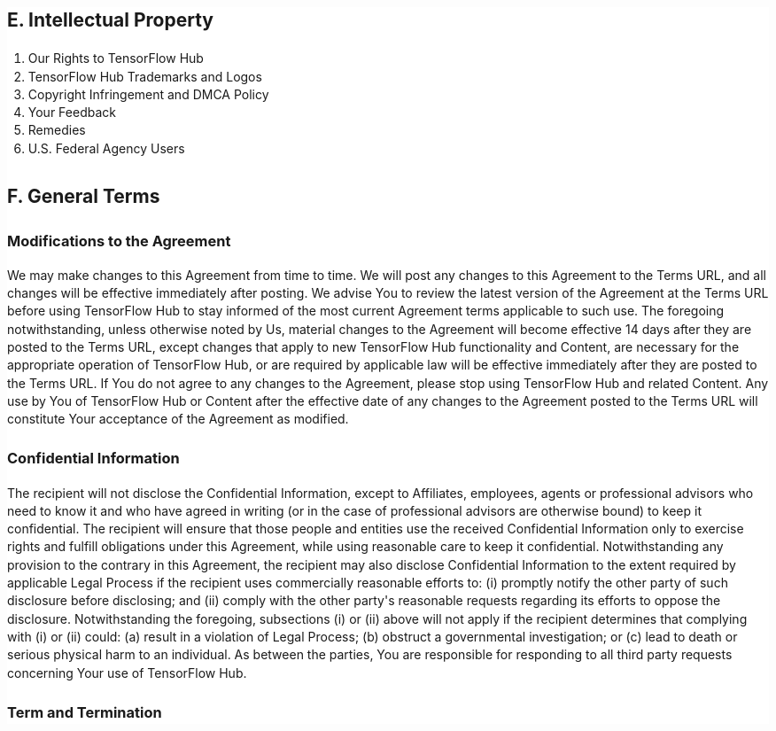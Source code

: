 ## E. Intellectual Property

1.  Our Rights to TensorFlow Hub
2.  TensorFlow Hub Trademarks and Logos
3.  Copyright Infringement and DMCA Policy
4.  Your Feedback
5.  Remedies
6.  U.S. Federal Agency Users

## F. General Terms

### Modifications to the Agreement

We may make changes to this Agreement from time to time. We will post any
changes to this Agreement to the Terms URL, and all changes will be effective
immediately after posting. We advise You to review the latest version of the
Agreement at the Terms URL before using TensorFlow Hub to stay informed of the
most current Agreement terms applicable to such use. The foregoing
notwithstanding, unless otherwise noted by Us, material changes to the Agreement
will become effective 14 days after they are posted to the Terms URL, except
changes that apply to new TensorFlow Hub functionality and Content, are
necessary for the appropriate operation of TensorFlow Hub, or are required by
applicable law will be effective immediately after they are posted to the Terms
URL. If You do not agree to any changes to the Agreement, please stop using
TensorFlow Hub and related Content. Any use by You of TensorFlow Hub or Content
after the effective date of any changes to the Agreement posted to the Terms URL
will constitute Your acceptance of the Agreement as modified.

### Confidential Information

The recipient will not disclose the Confidential Information, except to
Affiliates, employees, agents or professional advisors who need to know it and
who have agreed in writing (or in the case of professional advisors are
otherwise bound) to keep it confidential. The recipient will ensure that those
people and entities use the received Confidential Information only to exercise
rights and fulfill obligations under this Agreement, while using reasonable care
to keep it confidential. Notwithstanding any provision to the contrary in this
Agreement, the recipient may also disclose Confidential Information to the
extent required by applicable Legal Process if the recipient uses commercially
reasonable efforts to: (i) promptly notify the other party of such disclosure
before disclosing; and (ii) comply with the other party's reasonable requests
regarding its efforts to oppose the disclosure. Notwithstanding the foregoing,
subsections (i) or (ii) above will not apply if the recipient determines that
complying with (i) or (ii) could: (a) result in a violation of Legal Process;
(b) obstruct a governmental investigation; or (c) lead to death or serious
physical harm to an individual. As between the parties, You are responsible for
responding to all third party requests concerning Your use of TensorFlow Hub.

### Term and Termination
